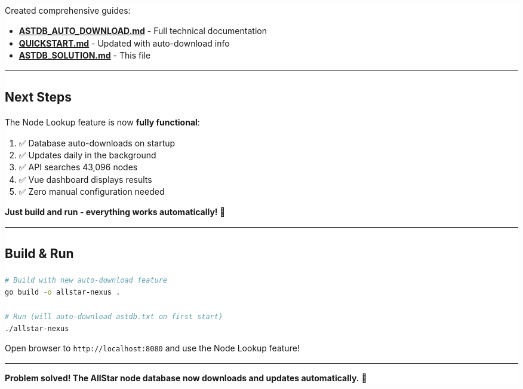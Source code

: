 Created comprehensive guides:
- **[ASTDB_AUTO_DOWNLOAD.md](ASTDB_AUTO_DOWNLOAD.md)** - Full technical documentation
- **[QUICKSTART.md](QUICKSTART.md)** - Updated with auto-download info
- **[ASTDB_SOLUTION.md](ASTDB_SOLUTION.md)** - This file

---

## Next Steps

The Node Lookup feature is now **fully functional**:
1. ✅ Database auto-downloads on startup
2. ✅ Updates daily in the background
3. ✅ API searches 43,096 nodes
4. ✅ Vue dashboard displays results
5. ✅ Zero manual configuration needed

**Just build and run - everything works automatically! 🚀**

---

## Build & Run

```bash
# Build with new auto-download feature
go build -o allstar-nexus .

# Run (will auto-download astdb.txt on first start)
./allstar-nexus
```

Open browser to `http://localhost:8080` and use the Node Lookup feature!

---

**Problem solved! The AllStar node database now downloads and updates automatically.** 🎉
